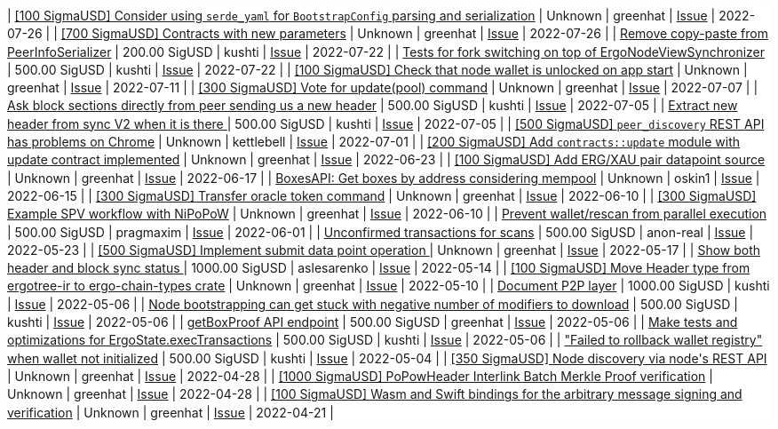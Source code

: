 | [[100 SigmaUSD] Consider using `serde_yaml` for `BootstrapConfig` parsing and serialization](https://github.com/ergoplatform/oracle-core/issues/65) | Unknown | greenhat | [Issue](https://github.com/ergoplatform/oracle-core/issues/65) | 2022-07-26 |
| [[700 SigmaUSD] Contracts with new parameters](https://github.com/ergoplatform/oracle-core/issues/30) | Unknown | greenhat | [Issue](https://github.com/ergoplatform/oracle-core/issues/30) | 2022-07-26 |
| [Remove copy-paste from PeerInfoSerializer](https://github.com/ergoplatform/ergo/issues/1732) | 200.00 SigUSD | kushti | [Issue](https://github.com/ergoplatform/ergo/issues/1732) | 2022-07-22 |
| [Tests for fork switching on top of ErgoNodeViewSynchronizer](https://github.com/ergoplatform/ergo/issues/1716) | 500.00 SigUSD | kushti | [Issue](https://github.com/ergoplatform/ergo/issues/1716) | 2022-07-22 |
| [[100 SigmaUSD] Check that node wallet is unlocked on app start](https://github.com/ergoplatform/oracle-core/issues/76) | Unknown | greenhat | [Issue](https://github.com/ergoplatform/oracle-core/issues/76) | 2022-07-11 |
| [[300 SigmaUSD] Vote for update(pool) command](https://github.com/ergoplatform/oracle-core/issues/26) | Unknown | greenhat | [Issue](https://github.com/ergoplatform/oracle-core/issues/26) | 2022-07-07 |
| [Ask block sections directly from peer sending us a new header](https://github.com/ergoplatform/ergo/issues/1743) | 500.00 SigUSD | kushti | [Issue](https://github.com/ergoplatform/ergo/issues/1743) | 2022-07-05 |
| [Extract new header from sync V2 when it is there ](https://github.com/ergoplatform/ergo/issues/1742) | 500.00 SigUSD | kushti | [Issue](https://github.com/ergoplatform/ergo/issues/1742) | 2022-07-05 |
| [[500 SigmaUSD] `peer_discovery` REST API has problems on Chrome](https://github.com/ergoplatform/sigma-rust/issues/581) | Unknown | kettlebell | [Issue](https://github.com/ergoplatform/sigma-rust/issues/581) | 2022-07-01 |
| [[200 SigmaUSD] Add `contracts::update` module with update contract implemented](https://github.com/ergoplatform/oracle-core/issues/51) | Unknown | greenhat | [Issue](https://github.com/ergoplatform/oracle-core/issues/51) | 2022-06-23 |
| [[100 SigmaUSD] Add ERG/XAU pair datapoint source](https://github.com/ergoplatform/oracle-core/issues/54) | Unknown | greenhat | [Issue](https://github.com/ergoplatform/oracle-core/issues/54) | 2022-06-17 |
| [BoxesAPI: Get boxes by address considering mempool](https://github.com/ergoplatform/explorer-backend/issues/137) | Unknown | oskin1 | [Issue](https://github.com/ergoplatform/explorer-backend/issues/137) | 2022-06-15 |
| [[300 SigmaUSD] Transfer oracle token command](https://github.com/ergoplatform/oracle-core/issues/25) | Unknown | greenhat | [Issue](https://github.com/ergoplatform/oracle-core/issues/25) | 2022-06-10 |
| [[300 SigmaUSD] Example SPV workflow with NiPoPoW](https://github.com/ergoplatform/sigma-rust/issues/569) | Unknown | greenhat | [Issue](https://github.com/ergoplatform/sigma-rust/issues/569) | 2022-06-10 |
| [Prevent wallet/rescan from parallel execution](https://github.com/ergoplatform/ergo/issues/1699) | 500.00 SigUSD | pragmaxim | [Issue](https://github.com/ergoplatform/ergo/issues/1699) | 2022-06-01 |
| [Unconfirmed transactions for scans](https://github.com/ergoplatform/ergo/issues/1663) | 500.00 SigUSD | anon-real | [Issue](https://github.com/ergoplatform/ergo/issues/1663) | 2022-05-23 |
| [[500 SigmaUSD] Implement submit data point operation ](https://github.com/ergoplatform/oracle-core/issues/16) | Unknown | greenhat | [Issue](https://github.com/ergoplatform/oracle-core/issues/16) | 2022-05-17 |
| [Show both header and block sync status ](https://github.com/ergoplatform/ergo-node-interface/issues/2) | 1000.00 SigUSD | aslesarenko | [Issue](https://github.com/ergoplatform/ergo-node-interface/issues/2) | 2022-05-14 |
| [[100 SigmaUSD] Move Header type from ergotree-ir to ergo-chain-types crate](https://github.com/ergoplatform/sigma-rust/issues/488) | Unknown | greenhat | [Issue](https://github.com/ergoplatform/sigma-rust/issues/488) | 2022-05-10 |
| [Document P2P layer](https://github.com/ergoplatform/ergo/issues/1684) | 1000.00 SigUSD | kushti | [Issue](https://github.com/ergoplatform/ergo/issues/1684) | 2022-05-06 |
| [Node bootstrapping can get stuck with negative number of modifiers to download](https://github.com/ergoplatform/ergo/issues/1529) | 500.00 SigUSD | kushti | [Issue](https://github.com/ergoplatform/ergo/issues/1529) | 2022-05-06 |
| [getBoxProof API endpoint](https://github.com/ergoplatform/ergo/issues/1525) | 500.00 SigUSD | greenhat | [Issue](https://github.com/ergoplatform/ergo/issues/1525) | 2022-05-06 |
| [Make tests and optimizations for ErgoState.execTransactions](https://github.com/ergoplatform/ergo/issues/1524) | 500.00 SigUSD | kushti | [Issue](https://github.com/ergoplatform/ergo/issues/1524) | 2022-05-06 |
| ["Failed to rollback wallet registry" when wallet not initialized](https://github.com/ergoplatform/ergo/issues/1686) | 500.00 SigUSD | kushti | [Issue](https://github.com/ergoplatform/ergo/issues/1686) | 2022-05-04 |
| [[350 SigmaUSD] Node discovery via node's REST API](https://github.com/ergoplatform/sigma-rust/issues/544) | Unknown | greenhat | [Issue](https://github.com/ergoplatform/sigma-rust/issues/544) | 2022-04-28 |
| [[1000 SigmaUSD] PoPowHeader Interlink Batch Merkle Proof verification](https://github.com/ergoplatform/sigma-rust/issues/536) | Unknown | greenhat | [Issue](https://github.com/ergoplatform/sigma-rust/issues/536) | 2022-04-28 |
| [[100 SigmaUSD] Wasm and Swift bindings for the arbitrary message signing and verification](https://github.com/ergoplatform/sigma-rust/issues/542) | Unknown | greenhat | [Issue](https://github.com/ergoplatform/sigma-rust/issues/542) | 2022-04-21 |